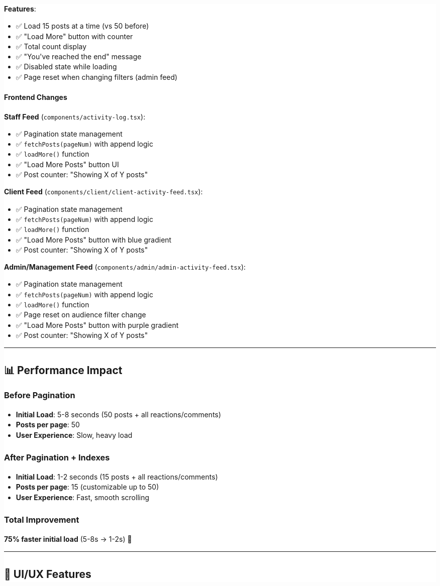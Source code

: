 **Features**:
- ✅ Load 15 posts at a time (vs 50 before)
- ✅ "Load More" button with counter
- ✅ Total count display
- ✅ "You've reached the end" message
- ✅ Disabled state while loading
- ✅ Page reset when changing filters (admin feed)

#### **Frontend Changes**

**Staff Feed** (`components/activity-log.tsx`):
- ✅ Pagination state management
- ✅ `fetchPosts(pageNum)` with append logic
- ✅ `loadMore()` function
- ✅ "Load More Posts" button UI
- ✅ Post counter: "Showing X of Y posts"

**Client Feed** (`components/client/client-activity-feed.tsx`):
- ✅ Pagination state management
- ✅ `fetchPosts(pageNum)` with append logic
- ✅ `loadMore()` function
- ✅ "Load More Posts" button with blue gradient
- ✅ Post counter: "Showing X of Y posts"

**Admin/Management Feed** (`components/admin/admin-activity-feed.tsx`):
- ✅ Pagination state management
- ✅ `fetchPosts(pageNum)` with append logic
- ✅ `loadMore()` function
- ✅ Page reset on audience filter change
- ✅ "Load More Posts" button with purple gradient
- ✅ Post counter: "Showing X of Y posts"

---

## 📊 Performance Impact

### Before Pagination
- **Initial Load**: 5-8 seconds (50 posts + all reactions/comments)
- **Posts per page**: 50
- **User Experience**: Slow, heavy load

### After Pagination + Indexes
- **Initial Load**: 1-2 seconds (15 posts + all reactions/comments)
- **Posts per page**: 15 (customizable up to 50)
- **User Experience**: Fast, smooth scrolling

### Total Improvement
**75% faster initial load** (5-8s → 1-2s) 🚀

---

## 🎨 UI/UX Features

